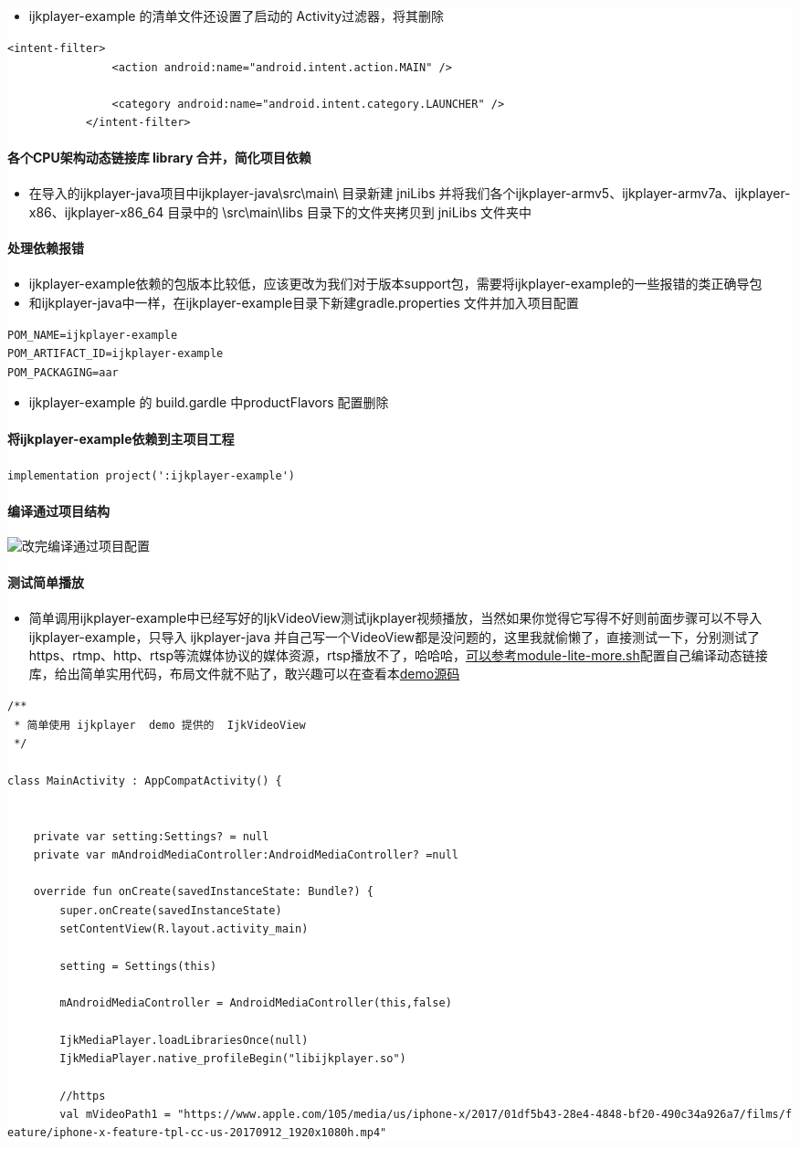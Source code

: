 - ijkplayer-example 的清单文件还设置了启动的 Activity过滤器，将其删除

```
<intent-filter>
                <action android:name="android.intent.action.MAIN" />

                <category android:name="android.intent.category.LAUNCHER" />
            </intent-filter>
```
#### 各个CPU架构动态链接库 library 合并，简化项目依赖
- 在导入的ijkplayer-java项目中ijkplayer-java\src\main\ 目录新建 jniLibs 并将我们各个ijkplayer-armv5、ijkplayer-armv7a、ijkplayer-x86、ijkplayer-x86_64 目录中的 \src\main\libs 目录下的文件夹拷贝到 jniLibs 文件夹中

#### 处理依赖报错

- ijkplayer-example依赖的包版本比较低，应该更改为我们对于版本support包，需要将ijkplayer-example的一些报错的类正确导包
- 和ijkplayer-java中一样，在ijkplayer-example目录下新建gradle.properties 文件并加入项目配置

```
POM_NAME=ijkplayer-example
POM_ARTIFACT_ID=ijkplayer-example
POM_PACKAGING=aar
```
- ijkplayer-example 的 build.gardle 中productFlavors 配置删除

#### 将ijkplayer-example依赖到主项目工程

```
implementation project(':ijkplayer-example')

```
#### 编译通过项目结构

![改完编译通过项目配置](https://github.com/maoqitian/MaoMdPhoto/raw/master/ijkplayer%E7%BC%96%E8%AF%91/%E6%94%B9%E5%AE%8C%E7%BC%96%E8%AF%91%E9%80%9A%E8%BF%87%E9%A1%B9%E7%9B%AE%E9%85%8D%E7%BD%AE.png)

#### 测试简单播放

- 简单调用ijkplayer-example中已经写好的IjkVideoView测试ijkplayer视频播放，当然如果你觉得它写得不好则前面步骤可以不导入ijkplayer-example，只导入 ijkplayer-java 并自己写一个VideoView都是没问题的，这里我就偷懒了，直接测试一下，分别测试了 https、rtmp、http、rtsp等流媒体协议的媒体资源，rtsp播放不了，哈哈哈，[可以参考module-lite-more.sh](https://github.com/CarGuo/GSYVideoPlayer/blob/master/module-lite-more.sh)配置自己编译动态链接库，给出简单实用代码，布局文件就不贴了，敢兴趣可以在查看本[demo源码](https://note.youdao.com/)

```
/**
 * 简单使用 ijkplayer  demo 提供的  IjkVideoView
 */

class MainActivity : AppCompatActivity() {


    private var setting:Settings? = null
    private var mAndroidMediaController:AndroidMediaController? =null

    override fun onCreate(savedInstanceState: Bundle?) {
        super.onCreate(savedInstanceState)
        setContentView(R.layout.activity_main)

        setting = Settings(this)

        mAndroidMediaController = AndroidMediaController(this,false)

        IjkMediaPlayer.loadLibrariesOnce(null)
        IjkMediaPlayer.native_profileBegin("libijkplayer.so")

        //https
        val mVideoPath1 = "https://www.apple.com/105/media/us/iphone-x/2017/01df5b43-28e4-4848-bf20-490c34a926a7/films/feature/iphone-x-feature-tpl-cc-us-20170912_1920x1080h.mp4"
```